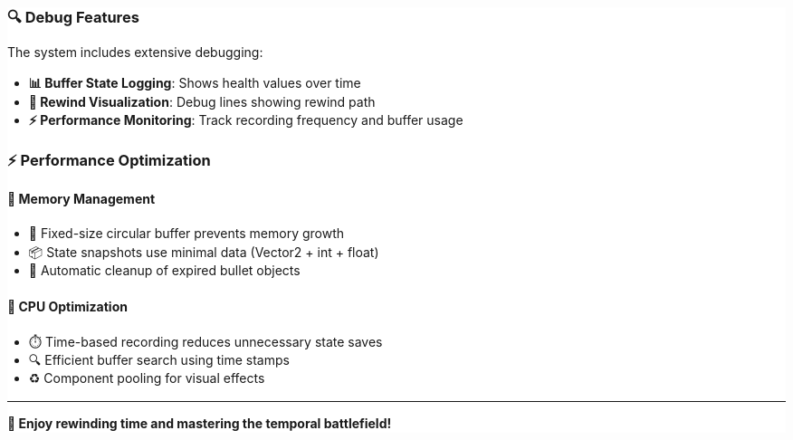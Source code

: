 ### 🔍 Debug Features

The system includes extensive debugging:
- **📊 Buffer State Logging**: Shows health values over time
- **👀 Rewind Visualization**: Debug lines showing rewind path
- **⚡ Performance Monitoring**: Track recording frequency and buffer usage

### ⚡ Performance Optimization

#### 💾 Memory Management
- 🔄 Fixed-size circular buffer prevents memory growth
- 📦 State snapshots use minimal data (Vector2 + int + float)
- 🧹 Automatic cleanup of expired bullet objects

#### 🚀 CPU Optimization
- ⏱️ Time-based recording reduces unnecessary state saves
- 🔍 Efficient buffer search using time stamps
- ♻️ Component pooling for visual effects

---

**🎉 Enjoy rewinding time and mastering the temporal battlefield!**
